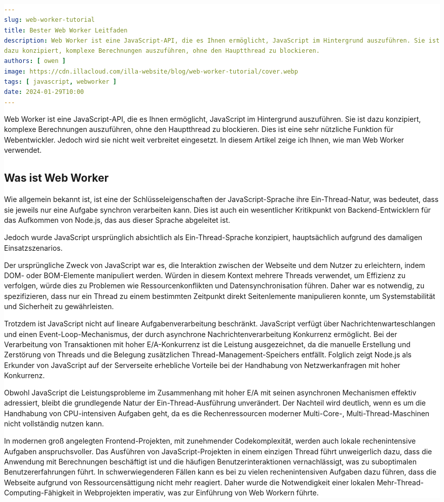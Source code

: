 ```yaml
---
slug: web-worker-tutorial
title: Bester Web Worker Leitfaden
description: Web Worker ist eine JavaScript-API, die es Ihnen ermöglicht, JavaScript im Hintergrund auszuführen. Sie ist dazu konzipiert, komplexe Berechnungen auszuführen, ohne den Hauptthread zu blockieren.
authors: [ owen ]
image: https://cdn.illacloud.com/illa-website/blog/web-worker-tutorial/cover.webp
tags: [ javascript, webworker ]
date: 2024-01-29T10:00
---
```


Web Worker ist eine JavaScript-API, die es Ihnen ermöglicht, JavaScript im Hintergrund auszuführen. Sie ist dazu konzipiert, komplexe Berechnungen auszuführen, ohne den Hauptthread zu blockieren. Dies ist eine sehr nützliche Funktion für Webentwickler. Jedoch wird sie nicht weit verbreitet eingesetzt. In diesem Artikel zeige ich Ihnen, wie man Web Worker verwendet.

## Was ist Web Worker

Wie allgemein bekannt ist, ist eine der Schlüsseleigenschaften der JavaScript-Sprache ihre Ein-Thread-Natur, was bedeutet, dass sie jeweils nur eine Aufgabe synchron verarbeiten kann. Dies ist auch ein wesentlicher Kritikpunkt von Backend-Entwicklern für das Aufkommen von Node.js, das aus dieser Sprache abgeleitet ist.

Jedoch wurde JavaScript ursprünglich absichtlich als Ein-Thread-Sprache konzipiert, hauptsächlich aufgrund des damaligen Einsatzszenarios.

Der ursprüngliche Zweck von JavaScript war es, die Interaktion zwischen der Webseite und dem Nutzer zu erleichtern, indem DOM- oder BOM-Elemente manipuliert werden. Würden in diesem Kontext mehrere Threads verwendet, um Effizienz zu verfolgen, würde dies zu Problemen wie Ressourcenkonflikten und Datensynchronisation führen. Daher war es notwendig, zu spezifizieren, dass nur ein Thread zu einem bestimmten Zeitpunkt direkt Seitenlemente manipulieren konnte, um Systemstabilität und Sicherheit zu gewährleisten.

Trotzdem ist JavaScript nicht auf lineare Aufgabenverarbeitung beschränkt. JavaScript verfügt über Nachrichtenwarteschlangen und einen Event-Loop-Mechanismus, der durch asynchrone Nachrichtenverarbeitung Konkurrenz ermöglicht. Bei der Verarbeitung von Transaktionen mit hoher E/A-Konkurrenz ist die Leistung ausgezeichnet, da die manuelle Erstellung und Zerstörung von Threads und die Belegung zusätzlichen Thread-Management-Speichers entfällt. Folglich zeigt Node.js als Erkunder von JavaScript auf der Serverseite erhebliche Vorteile bei der Handhabung von Netzwerkanfragen mit hoher Konkurrenz.

Obwohl JavaScript die Leistungsprobleme im Zusammenhang mit hoher E/A mit seinen asynchronen Mechanismen effektiv adressiert, bleibt die grundlegende Natur der Ein-Thread-Ausführung unverändert. Der Nachteil wird deutlich, wenn es um die Handhabung von CPU-intensiven Aufgaben geht, da es die Rechenressourcen moderner Multi-Core-, Multi-Thread-Maschinen nicht vollständig nutzen kann.

In modernen groß angelegten Frontend-Projekten, mit zunehmender Codekomplexität, werden auch lokale rechenintensive Aufgaben anspruchsvoller. Das Ausführen von JavaScript-Projekten in einem einzigen Thread führt unweigerlich dazu, dass die Anwendung mit Berechnungen beschäftigt ist und die häufigen Benutzerinteraktionen vernachlässigt, was zu suboptimalen Benutzererfahrungen führt. In schwerwiegenderen Fällen kann es bei zu vielen rechenintensiven Aufgaben dazu führen, dass die Webseite aufgrund von Ressourcensättigung nicht mehr reagiert. Daher wurde die Notwendigkeit einer lokalen Mehr-Thread-Computing-Fähigkeit in Webprojekten imperativ, was zur Einführung von Web Workern führte.
